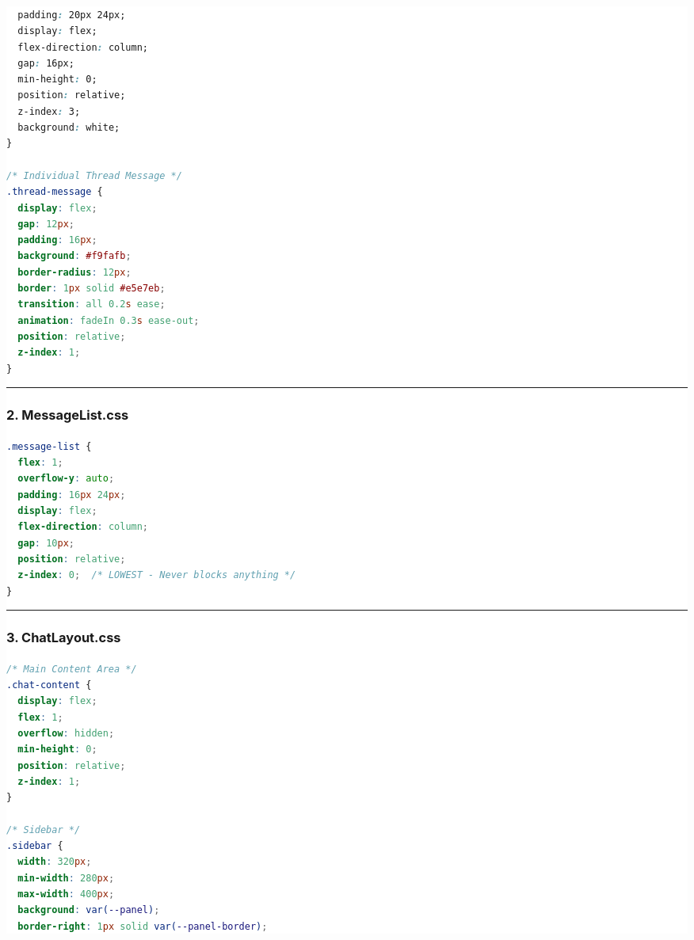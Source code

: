 ```css
  padding: 20px 24px;
  display: flex;
  flex-direction: column;
  gap: 16px;
  min-height: 0;
  position: relative;
  z-index: 3;
  background: white;
}

/* Individual Thread Message */
.thread-message {
  display: flex;
  gap: 12px;
  padding: 16px;
  background: #f9fafb;
  border-radius: 12px;
  border: 1px solid #e5e7eb;
  transition: all 0.2s ease;
  animation: fadeIn 0.3s ease-out;
  position: relative;
  z-index: 1;
}
```

---

### 2. MessageList.css

```css
.message-list {
  flex: 1;
  overflow-y: auto;
  padding: 16px 24px;
  display: flex;
  flex-direction: column;
  gap: 10px;
  position: relative;
  z-index: 0;  /* LOWEST - Never blocks anything */
}
```

---

### 3. ChatLayout.css

```css
/* Main Content Area */
.chat-content {
  display: flex;
  flex: 1;
  overflow: hidden;
  min-height: 0;
  position: relative;
  z-index: 1;
}

/* Sidebar */
.sidebar {
  width: 320px;
  min-width: 280px;
  max-width: 400px;
  background: var(--panel);
  border-right: 1px solid var(--panel-border);
```